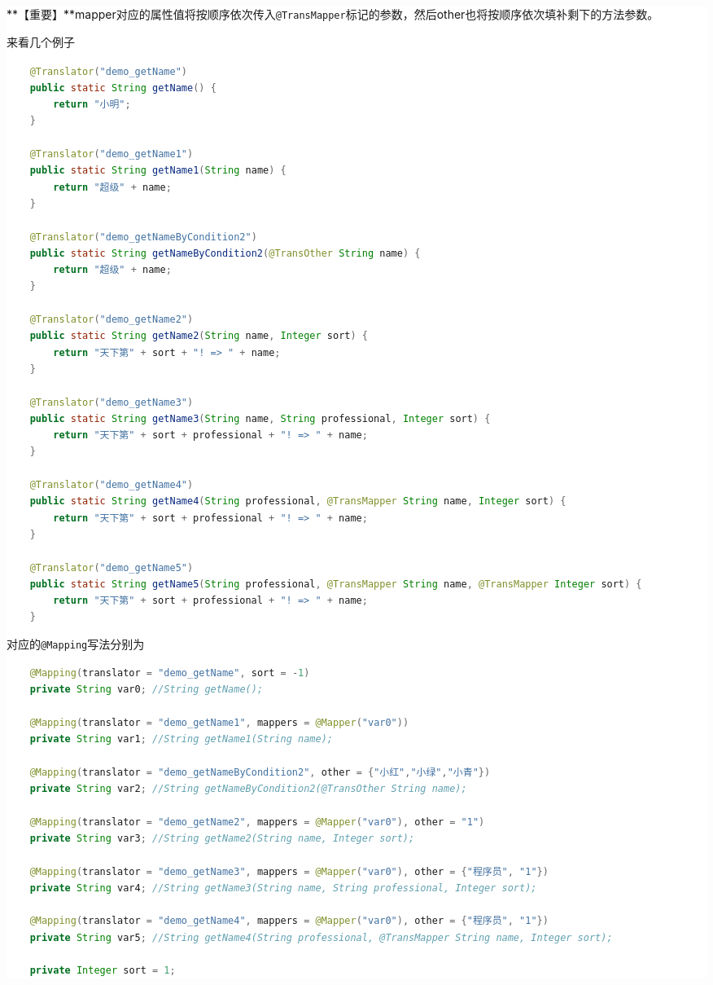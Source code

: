 **【重要】**mapper对应的属性值将按顺序依次传入`@TransMapper`标记的参数，然后other也将按顺序依次填补剩下的方法参数。

来看几个例子

```java
	@Translator("demo_getName")
    public static String getName() {
        return "小明";
    }

    @Translator("demo_getName1")
    public static String getName1(String name) {
        return "超级" + name;
    }

    @Translator("demo_getNameByCondition2")
    public static String getNameByCondition2(@TransOther String name) {
        return "超级" + name;
    }

    @Translator("demo_getName2")
    public static String getName2(String name, Integer sort) {
        return "天下第" + sort + "! => " + name;
    }

    @Translator("demo_getName3")
    public static String getName3(String name, String professional, Integer sort) {
        return "天下第" + sort + professional + "! => " + name;
    }

    @Translator("demo_getName4")
    public static String getName4(String professional, @TransMapper String name, Integer sort) {
        return "天下第" + sort + professional + "! => " + name;
    }

    @Translator("demo_getName5")
    public static String getName5(String professional, @TransMapper String name, @TransMapper Integer sort) {
        return "天下第" + sort + professional + "! => " + name;
    }
```

对应的`@Mapping`写法分别为

```java
    @Mapping(translator = "demo_getName", sort = -1)
    private String var0; //String getName();

    @Mapping(translator = "demo_getName1", mappers = @Mapper("var0"))
    private String var1; //String getName1(String name);

    @Mapping(translator = "demo_getNameByCondition2", other = {"小红","小绿","小青"})
    private String var2; //String getNameByCondition2(@TransOther String name);

    @Mapping(translator = "demo_getName2", mappers = @Mapper("var0"), other = "1")
    private String var3; //String getName2(String name, Integer sort);

    @Mapping(translator = "demo_getName3", mappers = @Mapper("var0"), other = {"程序员", "1"})
    private String var4; //String getName3(String name, String professional, Integer sort);

    @Mapping(translator = "demo_getName4", mappers = @Mapper("var0"), other = {"程序员", "1"})
    private String var5; //String getName4(String professional, @TransMapper String name, Integer sort);

    private Integer sort = 1;

```